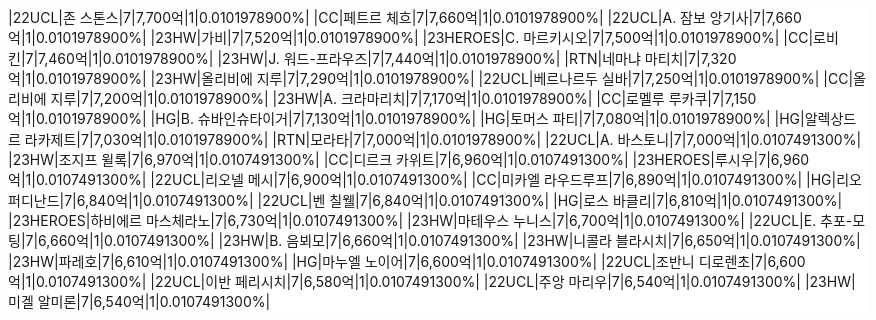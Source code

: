 |22UCL|존 스톤스|7|7,700억|1|0.0101978900%|
|CC|페트르 체흐|7|7,660억|1|0.0101978900%|
|22UCL|A. 잠보 앙기사|7|7,660억|1|0.0101978900%|
|23HW|가비|7|7,520억|1|0.0101978900%|
|23HEROES|C. 마르키시오|7|7,500억|1|0.0101978900%|
|CC|로비 킨|7|7,460억|1|0.0101978900%|
|23HW|J. 워드-프라우즈|7|7,440억|1|0.0101978900%|
|RTN|네마냐 마티치|7|7,320억|1|0.0101978900%|
|23HW|올리비에 지루|7|7,290억|1|0.0101978900%|
|22UCL|베르나르두 실바|7|7,250억|1|0.0101978900%|
|CC|올리비에 지루|7|7,200억|1|0.0101978900%|
|23HW|A. 크라마리치|7|7,170억|1|0.0101978900%|
|CC|로멜루 루카쿠|7|7,150억|1|0.0101978900%|
|HG|B. 슈바인슈타이거|7|7,130억|1|0.0101978900%|
|HG|토머스 파티|7|7,080억|1|0.0101978900%|
|HG|알렉상드르 라카제트|7|7,030억|1|0.0101978900%|
|RTN|모라타|7|7,000억|1|0.0101978900%|
|22UCL|A. 바스토니|7|7,000억|1|0.0107491300%|
|23HW|조지프 윌록|7|6,970억|1|0.0107491300%|
|CC|디르크 카위트|7|6,960억|1|0.0107491300%|
|23HEROES|루시우|7|6,960억|1|0.0107491300%|
|22UCL|리오넬 메시|7|6,900억|1|0.0107491300%|
|CC|미카엘 라우드루프|7|6,890억|1|0.0107491300%|
|HG|리오 퍼디난드|7|6,840억|1|0.0107491300%|
|22UCL|벤 칠웰|7|6,840억|1|0.0107491300%|
|HG|로스 바클리|7|6,810억|1|0.0107491300%|
|23HEROES|하비에르 마스체라노|7|6,730억|1|0.0107491300%|
|23HW|마테우스 누니스|7|6,700억|1|0.0107491300%|
|22UCL|E. 추포-모팅|7|6,660억|1|0.0107491300%|
|23HW|B. 음뵈모|7|6,660억|1|0.0107491300%|
|23HW|니콜라 블라시치|7|6,650억|1|0.0107491300%|
|23HW|파레호|7|6,610억|1|0.0107491300%|
|HG|마누엘 노이어|7|6,600억|1|0.0107491300%|
|22UCL|조반니 디로렌초|7|6,600억|1|0.0107491300%|
|22UCL|이반 페리시치|7|6,580억|1|0.0107491300%|
|22UCL|주앙 마리우|7|6,540억|1|0.0107491300%|
|23HW|미겔 알미론|7|6,540억|1|0.0107491300%|
